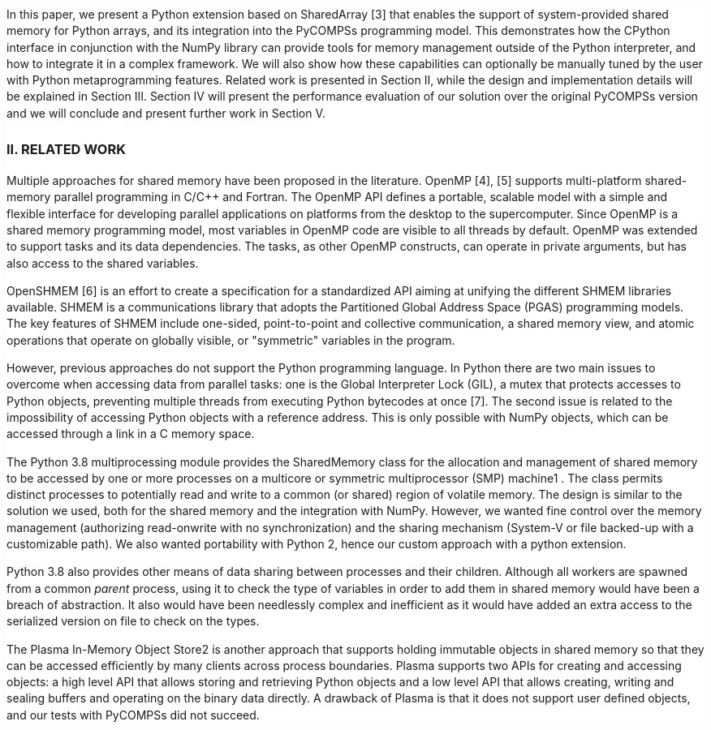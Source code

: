 In this paper, we present a Python extension based on SharedArray [3] that enables the support of system-provided shared memory for Python arrays, and its integration into the PyCOMPSs programming model. This demonstrates how the CPython interface in conjunction with the NumPy library can provide tools for memory management outside of the Python interpreter, and how to integrate it in a complex framework. We will also show how these capabilities can optionally be manually tuned by the user with Python metaprogramming features. Related work is presented in Section II, while the design and implementation details will be explained in Section III. Section IV will present the performance evaluation of our solution over the original PyCOMPSs version and we will conclude and present further work in Section V.

### II. RELATED WORK

Multiple approaches for shared memory have been proposed in the literature. OpenMP [4], [5] supports multi-platform shared-memory parallel programming in C/C++ and Fortran. The OpenMP API defines a portable, scalable model with a simple and flexible interface for developing parallel applications on platforms from the desktop to the supercomputer. Since OpenMP is a shared memory programming model, most variables in OpenMP code are visible to all threads by default. OpenMP was extended to support tasks and its data dependencies. The tasks, as other OpenMP constructs, can operate in private arguments, but has also access to the shared variables.

OpenSHMEM [6] is an effort to create a specification for a standardized API aiming at unifying the different SHMEM libraries available. SHMEM is a communications library that adopts the Partitioned Global Address Space (PGAS) programming models. The key features of SHMEM include one-sided, point-to-point and collective communication, a shared memory view, and atomic operations that operate on globally visible, or "symmetric" variables in the program.

However, previous approaches do not support the Python programming language. In Python there are two main issues to overcome when accessing data from parallel tasks: one is the Global Interpreter Lock (GIL), a mutex that protects accesses to Python objects, preventing multiple threads from executing Python bytecodes at once [7]. The second issue is related to the impossibility of accessing Python objects with a reference address. This is only possible with NumPy objects, which can be accessed through a link in a C memory space.

The Python 3.8 multiprocessing module provides the SharedMemory class for the allocation and management of shared memory to be accessed by one or more processes on a multicore or symmetric multiprocessor (SMP) machine1 . The class permits distinct processes to potentially read and write to a common (or shared) region of volatile memory. The design is similar to the solution we used, both for the shared memory and the integration with NumPy. However, we wanted fine control over the memory management (authorizing read-onwrite with no synchronization) and the sharing mechanism (System-V or file backed-up with a customizable path). We also wanted portability with Python 2, hence our custom approach with a python extension.

Python 3.8 also provides other means of data sharing between processes and their children. Although all workers are spawned from a common *parent* process, using it to check the type of variables in order to add them in shared memory would have been a breach of abstraction. It also would have been needlessly complex and inefficient as it would have added an extra access to the serialized version on file to check on the types.

The Plasma In-Memory Object Store2 is another approach that supports holding immutable objects in shared memory so that they can be accessed efficiently by many clients across process boundaries. Plasma supports two APIs for creating and accessing objects: a high level API that allows storing and retrieving Python objects and a low level API that allows creating, writing and sealing buffers and operating on the binary data directly. A drawback of Plasma is that it does not support user defined objects, and our tests with PyCOMPSs did not succeed.
